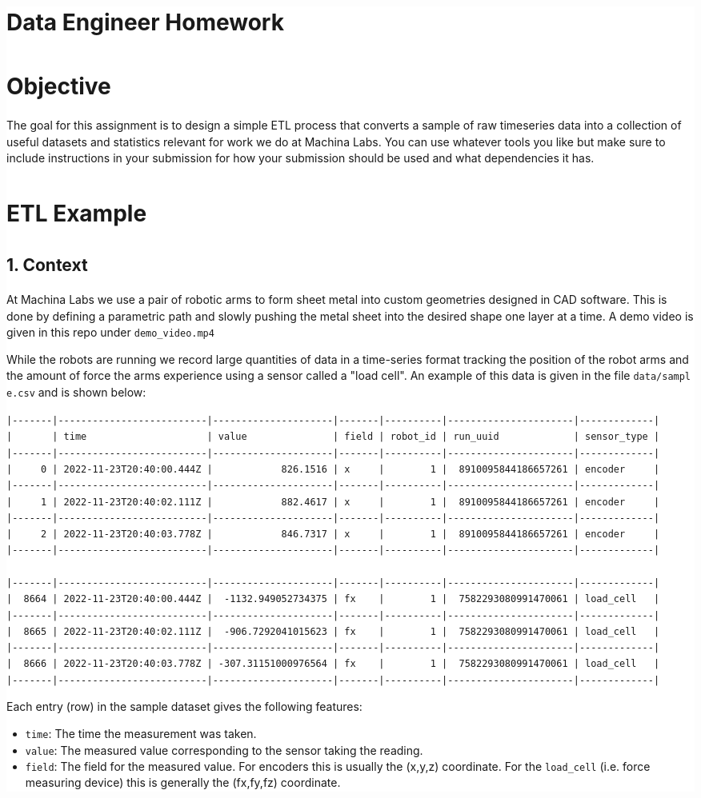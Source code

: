 # Data Engineer Homework

# Objective
The goal for this assignment is to design a simple ETL process that converts a sample of raw timeseries data into a collection of useful datasets and statistics relevant for work we do at Machina Labs. You can use whatever tools you like but make sure to include instructions in your submission for how your submission should be used and what dependencies it has.


# ETL Example
## 1. Context
At Machina Labs we use a pair of robotic arms to form sheet metal into custom geometries designed in CAD software. This is done by defining a parametric path and slowly pushing the metal sheet into the desired shape one layer at a time. A demo video is given in this repo under `demo_video.mp4`

While the robots are running we record large quantities of data in a time-series format tracking the position of the robot arms and the amount of force the arms experience using a sensor called a "load cell". An example of this data is given in the file `data/sample.csv` and is shown below:

```
|-------|--------------------------|---------------------|-------|----------|----------------------|-------------|
|       | time                     | value               | field | robot_id | run_uuid             | sensor_type |
|-------|--------------------------|---------------------|-------|----------|----------------------|-------------|
|     0 | 2022-11-23T20:40:00.444Z |            826.1516 | x     |        1 |  8910095844186657261 | encoder     |
|-------|--------------------------|---------------------|-------|----------|----------------------|-------------|
|     1 | 2022-11-23T20:40:02.111Z |            882.4617 | x     |        1 |  8910095844186657261 | encoder     |
|-------|--------------------------|---------------------|-------|----------|----------------------|-------------|
|     2 | 2022-11-23T20:40:03.778Z |            846.7317 | x     |        1 |  8910095844186657261 | encoder     |
|-------|--------------------------|---------------------|-------|----------|----------------------|-------------|

|-------|--------------------------|---------------------|-------|----------|----------------------|-------------|
|  8664 | 2022-11-23T20:40:00.444Z |  -1132.949052734375 | fx    |        1 |  7582293080991470061 | load_cell   |
|-------|--------------------------|---------------------|-------|----------|----------------------|-------------|
|  8665 | 2022-11-23T20:40:02.111Z |  -906.7292041015623 | fx    |        1 |  7582293080991470061 | load_cell   |
|-------|--------------------------|---------------------|-------|----------|----------------------|-------------|
|  8666 | 2022-11-23T20:40:03.778Z | -307.31151000976564 | fx    |        1 |  7582293080991470061 | load_cell   |
|-------|--------------------------|---------------------|-------|----------|----------------------|-------------|
```
Each entry (row) in the sample dataset gives the following features:
- `time`: The time the measurement was taken.
- `value`: The measured value corresponding to the sensor taking the reading.
- `field`: The field for the measured value. For encoders this is usually the (x,y,z) coordinate. For the `load_cell` (i.e. force measuring device) this is generally the (fx,fy,fz) coordinate.